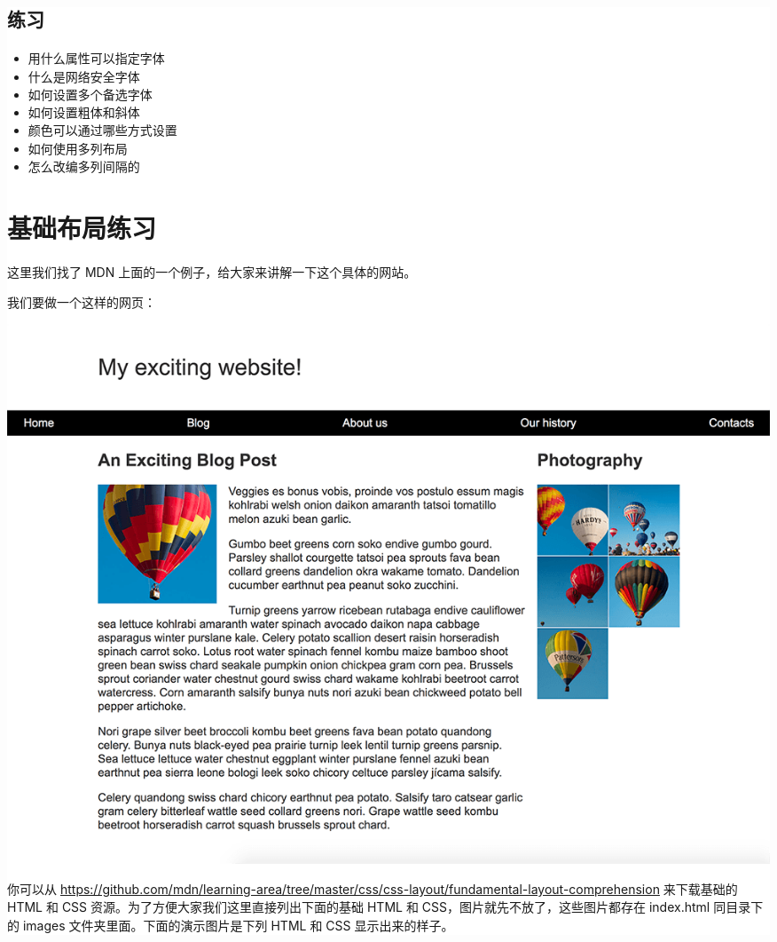 ## 练习

- 用什么属性可以指定字体
- 什么是网络安全字体
- 如何设置多个备选字体
- 如何设置粗体和斜体
- 颜色可以通过哪些方式设置
- 如何使用多列布局
- 怎么改编多列间隔的

# 基础布局练习

这里我们找了 MDN 上面的一个例子，给大家来讲解一下这个具体的网站。

我们要做一个这样的网页：

![](4_layout-task-complete.png)

你可以从 <https://github.com/mdn/learning-area/tree/master/css/css-layout/fundamental-layout-comprehension> 来下载基础的 HTML 和 CSS 资源。为了方便大家我们这里直接列出下面的基础 HTML 和 CSS，图片就先不放了，这些图片都存在 index.html 同目录下的 images 文件夹里面。下面的演示图片是下列 HTML 和 CSS 显示出来的样子。
